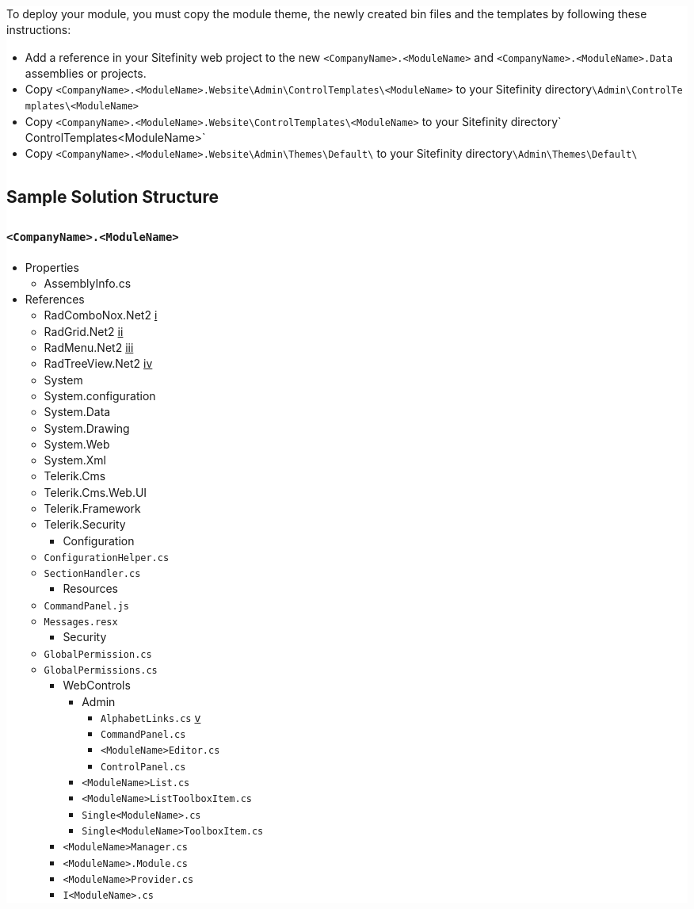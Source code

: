 To deploy your module, you must copy the module theme, the newly created bin files and the templates by following these instructions:

- Add a reference in your Sitefinity web project to the new `<CompanyName>.<ModuleName>` and `<CompanyName>.<ModuleName>.Data` assemblies or projects.
- Copy `<CompanyName>.<ModuleName>.Website\Admin\ControlTemplates\<ModuleName>` to your Sitefinity directory`\Admin\ControlTemplates\<ModuleName>`
- Copy `<CompanyName>.<ModuleName>.Website\ControlTemplates\<ModuleName>` to your Sitefinity directory\` ControlTemplates\<ModuleName>`
- Copy `<CompanyName>.<ModuleName>.Website\Admin\Themes\Default\` to your Sitefinity directory`\Admin\Themes\Default\`

## Sample Solution Structure

### `<CompanyName>.<ModuleName>`

- Properties
  - AssemblyInfo.cs
- References
  - RadComboNox.Net2 [i](#i)
  - RadGrid.Net2 [ii](#ii)
  - RadMenu.Net2 [iii](#iii)
  - RadTreeView.Net2 [iv](#iv)
  - System
  - System.configuration
  - System.Data
  - System.Drawing
  - System.Web
  - System.Xml
  - Telerik.Cms
  - Telerik.Cms.Web.UI
  - Telerik.Framework
  - Telerik.Security
    - Configuration
  - `ConfigurationHelper.cs`
  - `SectionHandler.cs`
    - Resources
  - `CommandPanel.js`
  - `Messages.resx`
    - Security
  - `GlobalPermission.cs`
  - `GlobalPermissions.cs`
    - WebControls
      - Admin
        - `AlphabetLinks.cs` [v](#v)
        - `CommandPanel.cs`
        - `<ModuleName>Editor.cs`
        - `ControlPanel.cs`
      - `<ModuleName>List.cs`
      - `<ModuleName>ListToolboxItem.cs`
      - `Single<ModuleName>.cs`
      - `Single<ModuleName>ToolboxItem.cs`
    - `<ModuleName>Manager.cs`
    - `<ModuleName>.Module.cs`
    - `<ModuleName>Provider.cs`
    - `I<ModuleName>.cs`
